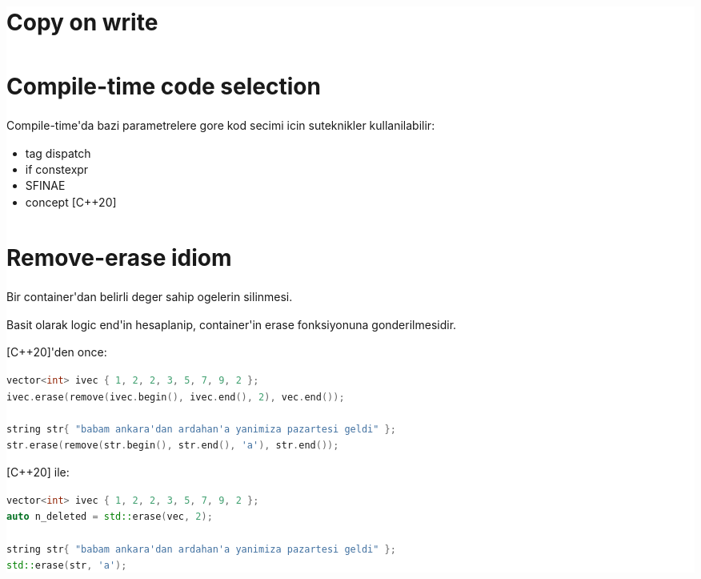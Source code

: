 # Copy on write



# Compile-time code selection
Compile-time'da bazi parametrelere gore kod secimi icin suteknikler kullanilabilir:
* tag dispatch
* if constexpr
* SFINAE
* concept [C++20]


# Remove-erase idiom
Bir container'dan belirli deger sahip ogelerin silinmesi.

Basit olarak logic end'in hesaplanip, container'in erase fonksiyonuna gonderilmesidir.

[C++20]'den once:
```C++
vector<int> ivec { 1, 2, 2, 3, 5, 7, 9, 2 };
ivec.erase(remove(ivec.begin(), ivec.end(), 2), vec.end());

string str{ "babam ankara'dan ardahan'a yanimiza pazartesi geldi" };
str.erase(remove(str.begin(), str.end(), 'a'), str.end());
```
[C++20] ile:
```C++
vector<int> ivec { 1, 2, 2, 3, 5, 7, 9, 2 };
auto n_deleted = std::erase(vec, 2);

string str{ "babam ankara'dan ardahan'a yanimiza pazartesi geldi" };
std::erase(str, 'a');
```
